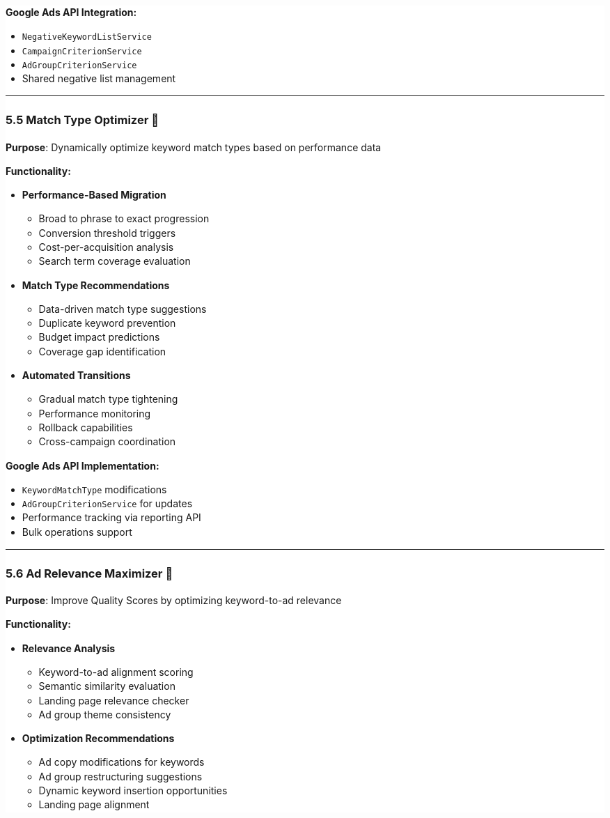 **Google Ads API Integration:**
- `NegativeKeywordListService`
- `CampaignCriterionService`
- `AdGroupCriterionService`
- Shared negative list management

---

### 5.5 Match Type Optimizer 🎲
**Purpose**: Dynamically optimize keyword match types based on performance data

**Functionality:**
- **Performance-Based Migration**
  - Broad to phrase to exact progression
  - Conversion threshold triggers
  - Cost-per-acquisition analysis
  - Search term coverage evaluation

- **Match Type Recommendations**
  - Data-driven match type suggestions
  - Duplicate keyword prevention
  - Budget impact predictions
  - Coverage gap identification

- **Automated Transitions**
  - Gradual match type tightening
  - Performance monitoring
  - Rollback capabilities
  - Cross-campaign coordination

**Google Ads API Implementation:**
- `KeywordMatchType` modifications
- `AdGroupCriterionService` for updates
- Performance tracking via reporting API
- Bulk operations support

---

### 5.6 Ad Relevance Maximizer 🎯
**Purpose**: Improve Quality Scores by optimizing keyword-to-ad relevance

**Functionality:**
- **Relevance Analysis**
  - Keyword-to-ad alignment scoring
  - Semantic similarity evaluation
  - Landing page relevance checker
  - Ad group theme consistency

- **Optimization Recommendations**
  - Ad copy modifications for keywords
  - Ad group restructuring suggestions
  - Dynamic keyword insertion opportunities
  - Landing page alignment
